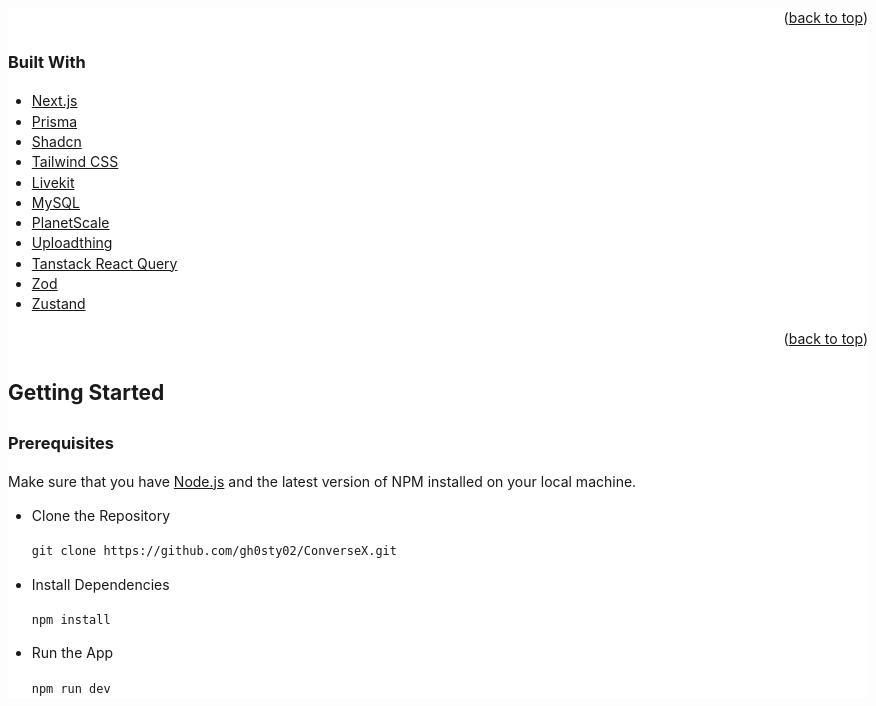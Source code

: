 
<p align="right">(<a href="#top">back to top</a>)</p>

### Built With

- [Next.js](https://nextjs.org/)
- [Prisma](https://www.prisma.io/)
- [Shadcn](https://shad.cn/)
- [Tailwind CSS](https://tailwindcss.com/)
- [Livekit](https://livekit.io/)
- [MySQL](https://www.mysql.com/)
- [PlanetScale](https://planetscale.com/)
- [Uploadthing](https://uploadthingy.com/)
- [Tanstack React Query](https://react-query.tanstack.com/)
- [Zod](https://github.com/colinhacks/zod)
- [Zustand](https://zustand.surge.sh/)

<p align="right">(<a href="#top">back to top</a>)</p>



## Getting Started

### Prerequisites

Make sure that you have [Node.js](https://nodejs.org/en/) and the latest version of NPM installed on your local machine.

- Clone the Repository
  ```
  git clone https://github.com/gh0sty02/ConverseX.git
  ```

- Install Dependencies
  ```sh
  npm install
  ```

- Run the App
  ```sh
  npm run dev
  ```
